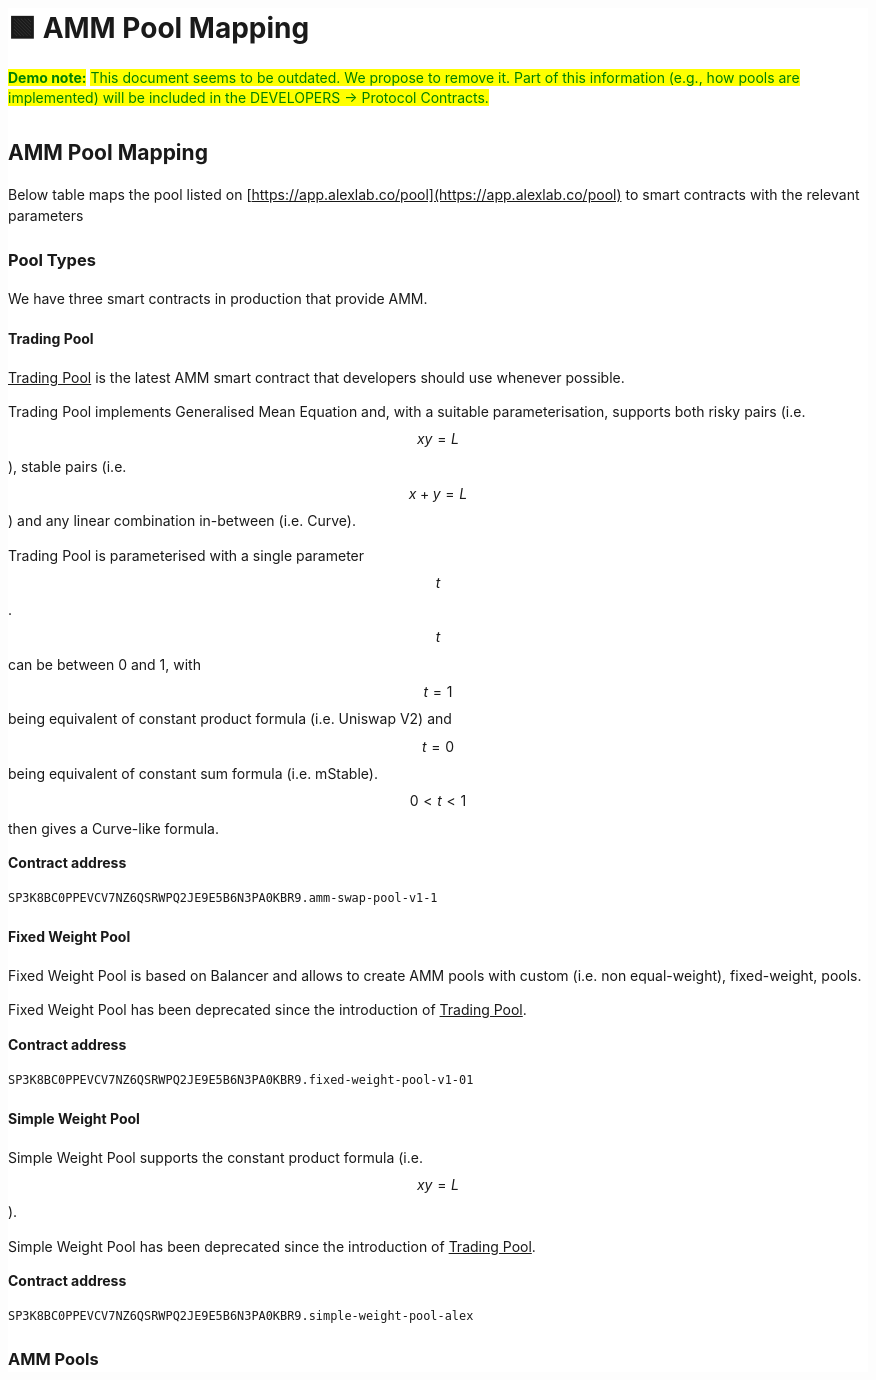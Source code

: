 # 🟩 AMM Pool Mapping

<mark style="color:green;">**Demo note:**</mark> <mark style="color:green;"></mark><mark style="color:green;">This document seems to be outdated. We propose to remove it. Part of this information (e.g., how pools are implemented) will be included in the DEVELOPERS -> Protocol Contracts.</mark>

## AMM Pool Mapping

Below table maps the pool listed on [https://app.alexlab.co/pool](https://app.alexlab.co/pool) to smart contracts with the relevant parameters

### Pool Types

We have three smart contracts in production that provide AMM.

#### Trading Pool

[Trading Pool](../../trading-lending-and-borrowing/trading-pool.md) is the latest AMM smart contract that developers should use whenever possible.

Trading Pool implements Generalised Mean Equation and, with a suitable parameterisation, supports both risky pairs (i.e. $$x y=L$$), stable pairs (i.e. $$x +y=L$$) and any linear combination in-between (i.e. Curve).

Trading Pool is parameterised with a single parameter $$t$$. $$t$$ can be between 0 and 1, with $$t=1$$ being equivalent of constant product formula (i.e. Uniswap V2) and $$t=0$$ being equivalent of constant sum formula (i.e. mStable). $$0<t <1$$ then gives a Curve-like formula.

**Contract address**

`SP3K8BC0PPEVCV7NZ6QSRWPQ2JE9E5B6N3PA0KBR9.amm-swap-pool-v1-1`

#### Fixed Weight Pool

Fixed Weight Pool is based on Balancer and allows to create AMM pools with custom (i.e. non equal-weight), fixed-weight, pools.

Fixed Weight Pool has been deprecated since the introduction of [Trading Pool](amm-pool-mapping.md#trading-pool).

**Contract address**

`SP3K8BC0PPEVCV7NZ6QSRWPQ2JE9E5B6N3PA0KBR9.fixed-weight-pool-v1-01`

#### Simple Weight Pool

Simple Weight Pool supports the constant product formula (i.e. $$x y=L$$).

Simple Weight Pool has been deprecated since the introduction of [Trading Pool](amm-pool-mapping.md#trading-pool).

**Contract address**

`SP3K8BC0PPEVCV7NZ6QSRWPQ2JE9E5B6N3PA0KBR9.simple-weight-pool-alex`

### AMM Pools
